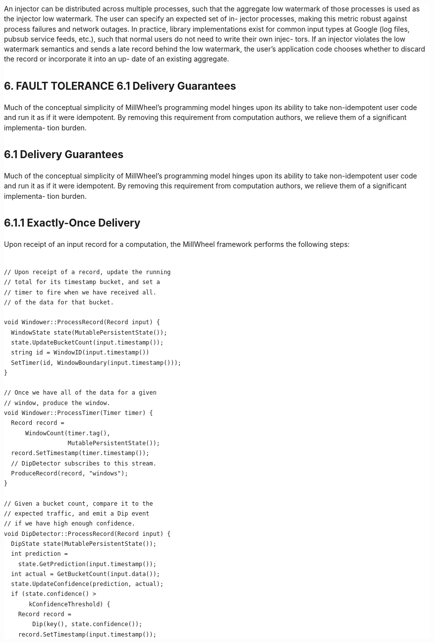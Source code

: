 An injector can be distributed across multiple processes, such that the aggregate low watermark of those processes is used as the injector low watermark. The user can specify an expected set of in- jector processes, making this metric robust against process failures and network outages. In practice, library implementations exist for common input types at Google (log files, pubsub service feeds, etc.), such that normal users do not need to write their own injec- tors. If an injector violates the low watermark semantics and sends a late record behind the low watermark, the user’s application code chooses whether to discard the record or incorporate it into an up- date of an existing aggregate.

## 6. FAULT TOLERANCE 6.1 Delivery Guarantees
Much of the conceptual simplicity of MillWheel’s programming model hinges upon its ability to take non-idempotent user code and run it as if it were idempotent. By removing this requirement from computation authors, we relieve them of a significant implementa- tion burden. 

## 6.1 Delivery Guarantees
Much of the conceptual simplicity of MillWheel’s programming model hinges upon its ability to take non-idempotent user code and run it as if it were idempotent. By removing this requirement from computation authors, we relieve them of a significant implementa- tion burden.  

## 6.1.1 Exactly-Once Delivery
Upon receipt of an input record for a computation, the MillWheel framework performs the following steps:

```

// Upon receipt of a record, update the running 
// total for its timestamp bucket, and set a
// timer to fire when we have received all.
// of the data for that bucket.  

void Windower::ProcessRecord(Record input) {
  WindowState state(MutablePersistentState());
  state.UpdateBucketCount(input.timestamp());
  string id = WindowID(input.timestamp())
  SetTimer(id, WindowBoundary(input.timestamp()));
}

// Once we have all of the data for a given
// window, produce the window.
void Windower::ProcessTimer(Timer timer) {
  Record record =
      WindowCount(timer.tag(),
                  MutablePersistentState());
  record.SetTimestamp(timer.timestamp());
  // DipDetector subscribes to this stream.
  ProduceRecord(record, "windows");
}

// Given a bucket count, compare it to the
// expected traffic, and emit a Dip event
// if we have high enough confidence.
void DipDetector::ProcessRecord(Record input) {
  DipState state(MutablePersistentState());
  int prediction =
    state.GetPrediction(input.timestamp());
  int actual = GetBucketCount(input.data());
  state.UpdateConfidence(prediction, actual);
  if (state.confidence() >
       kConfidenceThreshold) {
    Record record =
        Dip(key(), state.confidence());
    record.SetTimestamp(input.timestamp());
```